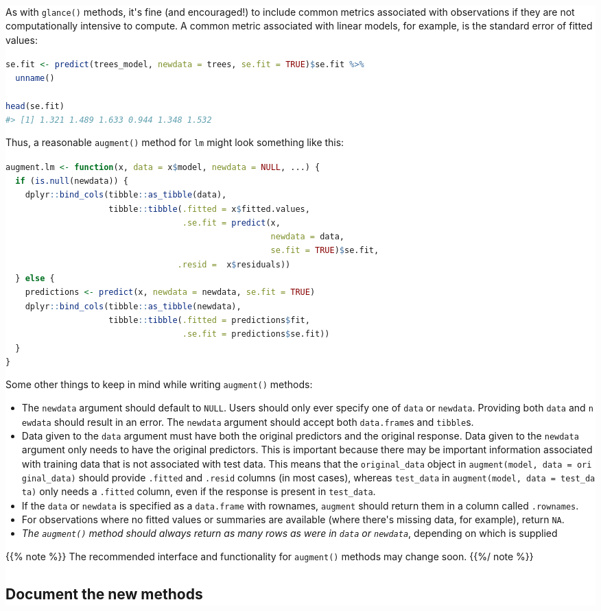 As with `glance()` methods, it's fine (and encouraged!) to include common metrics associated with observations if they are not computationally intensive to compute. A common metric associated with linear models, for example, is the standard error of fitted values:


```r
se.fit <- predict(trees_model, newdata = trees, se.fit = TRUE)$se.fit %>%
  unname()

head(se.fit)
#> [1] 1.321 1.489 1.633 0.944 1.348 1.532
```

Thus, a reasonable `augment()` method for `lm` might look something like this:


```r
augment.lm <- function(x, data = x$model, newdata = NULL, ...) {
  if (is.null(newdata)) {
    dplyr::bind_cols(tibble::as_tibble(data),
                     tibble::tibble(.fitted = x$fitted.values,
                                    .se.fit = predict(x, 
                                                      newdata = data, 
                                                      se.fit = TRUE)$se.fit,
                                   .resid =  x$residuals))
  } else {
    predictions <- predict(x, newdata = newdata, se.fit = TRUE)
    dplyr::bind_cols(tibble::as_tibble(newdata),
                     tibble::tibble(.fitted = predictions$fit,
                                    .se.fit = predictions$se.fit))
  }
}
```

Some other things to keep in mind while writing `augment()` methods:
* The `newdata` argument should default to `NULL`. Users should only ever specify one of `data` or `newdata`. Providing both `data` and `newdata` should result in an error. The `newdata` argument should accept both `data.frame`s and `tibble`s.
* Data given to the `data` argument must have both the original predictors and the original response. Data given to the `newdata` argument only needs to have the original predictors. This is important because there may be important information associated with training data that is not associated with test data. This means that the `original_data` object in `augment(model, data = original_data)` should provide `.fitted` and `.resid` columns (in most cases), whereas `test_data` in `augment(model, data = test_data)` only needs a `.fitted` column, even if the response is present in `test_data`.
* If the `data` or `newdata` is specified as a `data.frame` with rownames, `augment` should return them in a column called `.rownames`.
* For observations where no fitted values or summaries are available (where there's missing data, for example), return `NA`.
* *The `augment()` method should always return as many rows as were in `data` or `newdata`*, depending on which is supplied

{{% note %}} The recommended interface and functionality for `augment()` methods may change soon. {{%/ note %}}

## Document the new methods
